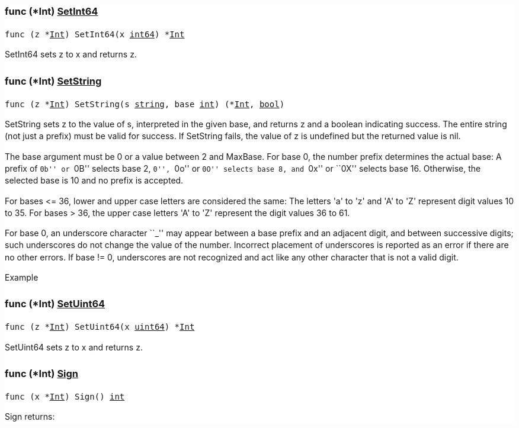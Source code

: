 


### <a id="Int.SetInt64">func</a> (\*Int) [SetInt64](https://golang.org/src/math/big/int.go?s=1053:1089#L39)
<pre>func (z *<a href="#Int">Int</a>) SetInt64(x <a href="/pkg/builtin/#int64">int64</a>) *<a href="#Int">Int</a></pre>
SetInt64 sets z to x and returns z.




### <a id="Int.SetString">func</a> (\*Int) [SetString](https://golang.org/src/math/big/int.go?s=10645:10701#L412)
<pre>func (z *<a href="#Int">Int</a>) SetString(s <a href="/pkg/builtin/#string">string</a>, base <a href="/pkg/builtin/#int">int</a>) (*<a href="#Int">Int</a>, <a href="/pkg/builtin/#bool">bool</a>)</pre>
SetString sets z to the value of s, interpreted in the given base,
and returns z and a boolean indicating success. The entire string
(not just a prefix) must be valid for success. If SetString fails,
the value of z is undefined but the returned value is nil.

The base argument must be 0 or a value between 2 and MaxBase.
For base 0, the number prefix determines the actual base: A prefix of
``0b'' or ``0B'' selects base 2, ``0'', ``0o'' or ``0O'' selects base 8,
and ``0x'' or ``0X'' selects base 16. Otherwise, the selected base is 10
and no prefix is accepted.

For bases <= 36, lower and upper case letters are considered the same:
The letters 'a' to 'z' and 'A' to 'Z' represent digit values 10 to 35.
For bases > 36, the upper case letters 'A' to 'Z' represent the digit
values 36 to 61.

For base 0, an underscore character ``_'' may appear between a base
prefix and an adjacent digit, and between successive digits; such
underscores do not change the value of the number.
Incorrect placement of underscores is reported as an error if there
are no other errors. If base != 0, underscores are not recognized
and act like any other character that is not a valid digit.


<a id="example_Int_SetString">Example</a>


### <a id="Int.SetUint64">func</a> (\*Int) [SetUint64](https://golang.org/src/math/big/int.go?s=1245:1283#L51)
<pre>func (z *<a href="#Int">Int</a>) SetUint64(x <a href="/pkg/builtin/#uint64">uint64</a>) *<a href="#Int">Int</a></pre>
SetUint64 sets z to x and returns z.




### <a id="Int.Sign">func</a> (\*Int) [Sign](https://golang.org/src/math/big/int.go?s=911:935#L28)
<pre>func (x *<a href="#Int">Int</a>) Sign() <a href="/pkg/builtin/#int">int</a></pre>
Sign returns:
